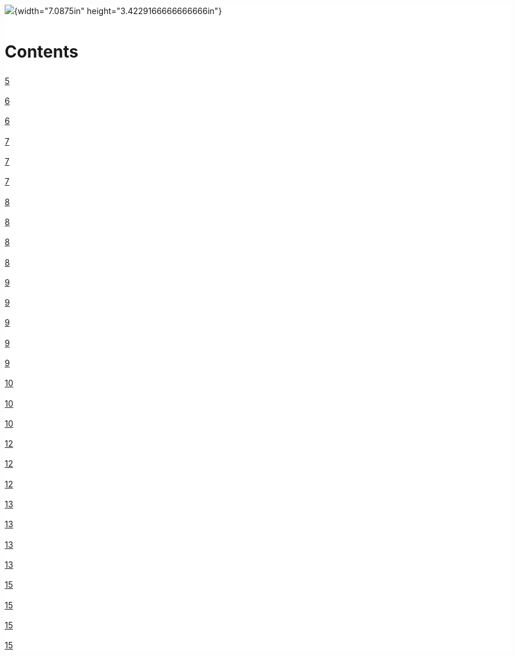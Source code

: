 ![](media/image1.jpeg){width="7.0875in" height="3.4229166666666666in"}

 

Contents
========

[5](#foreword)

[6](#scope)

[6](#references)

[7](#definitions-and-abbreviations)

[7](#definitions)

[7](#abbreviations)

[8](#background-data-transfer-policy-control-service)

[8](#service-description)

[8](#overview)

[8](#service-architecture)

[9](#network-functions)

[9](#policy-control-function-pcf)

[9](#nf-service-consumers)

[9](#service-operations)

[9](#introduction)

[10](#npcf_bdtpolicycontrol_create-service-operation)

[10](#general)

[10](#retrieval-of-bdt-policies)

[12](#npcf_bdtpolicycontrol_update-service-operation)

[12](#general-1)

[12](#indication-about-selected-transfer-policy)

[13](#modification-of-bdt-warning-notification-request-indication)

[13](#npcf_bdtpolicycontrol_notify-service-operation)

[13](#general-2)

[13](#sending-the-bdt-warning-notification)

[15](#npcf_bdtpolicycontrol-api)

[15](#introduction-1)

[15](#usage-of-http)

[15](#general-3)
